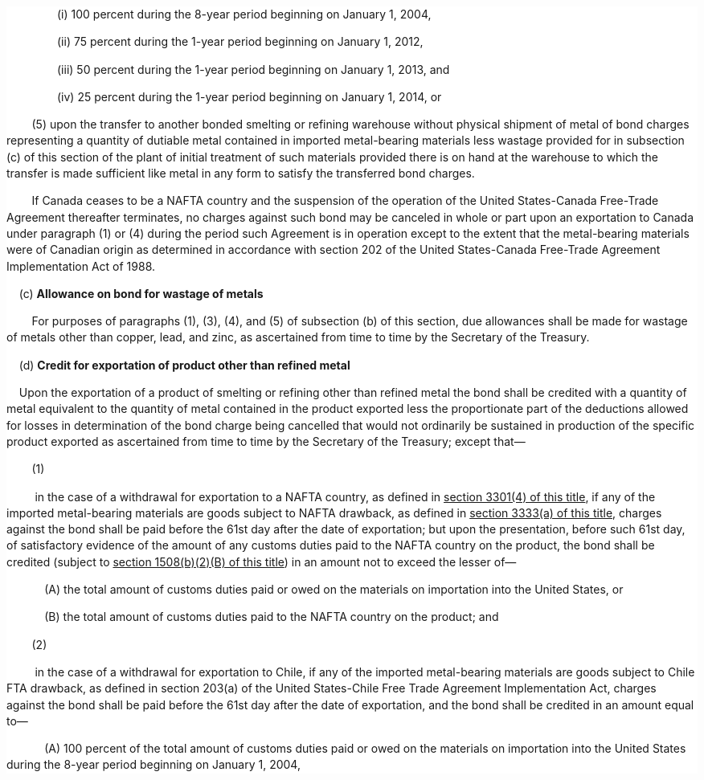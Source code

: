                 (i) 100 percent during the 8-year period beginning on January 1, 2004,

                (ii) 75 percent during the 1-year period beginning on January 1, 2012,

                (iii) 50 percent during the 1-year period beginning on January 1, 2013, and

                (iv) 25 percent during the 1-year period beginning on January 1, 2014, or

        (5) upon the transfer to another bonded smelting or refining warehouse without physical shipment of metal of bond charges representing a quantity of dutiable metal contained in imported metal-bearing materials less wastage provided for in subsection (c) of this section of the plant of initial treatment of such materials provided there is on hand at the warehouse to which the transfer is made sufficient like metal in any form to satisfy the transferred bond charges.

        If Canada ceases to be a NAFTA country and the suspension of the operation of the United States-Canada Free-Trade Agreement thereafter terminates, no charges against such bond may be canceled in whole or part upon an exportation to Canada under paragraph (1) or (4) during the period such Agreement is in operation except to the extent that the metal-bearing materials were of Canadian origin as determined in accordance with section 202 of the United States-Canada Free-Trade Agreement Implementation Act of 1988.

    (c) __Allowance on bond for wastage of metals__ 

        For purposes of paragraphs (1), (3), (4), and (5) of subsection (b) of this section, due allowances shall be made for wastage of metals other than copper, lead, and zinc, as ascertained from time to time by the Secretary of the Treasury.

    (d) __Credit for exportation of product other than refined metal__ 

    Upon the exportation of a product of smelting or refining other than refined metal the bond shall be credited with a quantity of metal equivalent to the quantity of metal contained in the product exported less the proportionate part of the deductions allowed for losses in determination of the bond charge being cancelled that would not ordinarily be sustained in production of the specific product exported as ascertained from time to time by the Secretary of the Treasury; except that—

        (1)

         in the case of a withdrawal for exportation to a NAFTA country, as defined in [section 3301(4) of this title][/us/usc/t19/s3301/4], if any of the imported metal-bearing materials are goods subject to NAFTA drawback, as defined in [section 3333(a) of this title][/us/usc/t19/s3333/a], charges against the bond shall be paid before the 61st day after the date of exportation; but upon the presentation, before such 61st day, of satisfactory evidence of the amount of any customs duties paid to the NAFTA country on the product, the bond shall be credited (subject to [section 1508(b)(2)(B) of this title][/us/usc/t19/s1508/b/2/B]) in an amount not to exceed the lesser of—

            (A) the total amount of customs duties paid or owed on the materials on importation into the United States, or

            (B) the total amount of customs duties paid to the NAFTA country on the product; and

        (2)

         in the case of a withdrawal for exportation to Chile, if any of the imported metal-bearing materials are goods subject to Chile FTA drawback, as defined in section 203(a) of the United States-Chile Free Trade Agreement Implementation Act, charges against the bond shall be paid before the 61st day after the date of exportation, and the bond shall be credited in an amount equal to—

            (A) 100 percent of the total amount of customs duties paid or owed on the materials on importation into the United States during the 8-year period beginning on January 1, 2004,


[/us/usc/t19/s3301/4]: https://publicdocs.github.io/go/links?ns=uslm&ref=%2Fus%2Fusc%2Ft19%2Fs3301%2F4
[/us/usc/t19/s3333/a]: https://publicdocs.github.io/go/links?ns=uslm&ref=%2Fus%2Fusc%2Ft19%2Fs3333%2Fa
[/us/usc/t19/s1508/b/2/B]: https://publicdocs.github.io/go/links?ns=uslm&ref=%2Fus%2Fusc%2Ft19%2Fs1508%2Fb%2F2%2FB
[/us/usc/t19/s3301/4]: https://publicdocs.github.io/go/links?ns=uslm&ref=%2Fus%2Fusc%2Ft19%2Fs3301%2F4
[/us/usc/t19/s3333/a]: https://publicdocs.github.io/go/links?ns=uslm&ref=%2Fus%2Fusc%2Ft19%2Fs3333%2Fa
[/us/usc/t19/s1508/b/2/B]: https://publicdocs.github.io/go/links?ns=uslm&ref=%2Fus%2Fusc%2Ft19%2Fs1508%2Fb%2F2%2FB
[/us/usc/t19/s3301/4]: https://publicdocs.github.io/go/links?ns=uslm&ref=%2Fus%2Fusc%2Ft19%2Fs3301%2F4
[/us/usc/t19/s3333/a]: https://publicdocs.github.io/go/links?ns=uslm&ref=%2Fus%2Fusc%2Ft19%2Fs3333%2Fa
[/us/usc/t19/s1508/b/2/B]: https://publicdocs.github.io/go/links?ns=uslm&ref=%2Fus%2Fusc%2Ft19%2Fs1508%2Fb%2F2%2FB
[/us/act/1930-06-17/ch497]: https://publicdocs.github.io/go/links?ns=uslm&ref=%2Fus%2Fact%2F1930-06-17%2Fch497
[/us/stat/46/692]: https://publicdocs.github.io/go/links?ns=uslm&ref=%2Fus%2Fstat%2F46%2F692
[/us/pl/87/456/s301/b]: https://publicdocs.github.io/go/links?ns=uslm&ref=%2Fus%2Fpl%2F87%2F456%2Fs301%2Fb
[/us/stat/76/75]: https://publicdocs.github.io/go/links?ns=uslm&ref=%2Fus%2Fstat%2F76%2F75
[/us/pl/100/418/s1214/h/1]: https://publicdocs.github.io/go/links?ns=uslm&ref=%2Fus%2Fpl%2F100%2F418%2Fs1214%2Fh%2F1
[/us/stat/102/1157]: https://publicdocs.github.io/go/links?ns=uslm&ref=%2Fus%2Fstat%2F102%2F1157
[/us/pl/100/449/s204/c/2]: https://publicdocs.github.io/go/links?ns=uslm&ref=%2Fus%2Fpl%2F100%2F449%2Fs204%2Fc%2F2
[/us/stat/102/1862]: https://publicdocs.github.io/go/links?ns=uslm&ref=%2Fus%2Fstat%2F102%2F1862
[/us/pl/103/182/s203/b/2]: https://publicdocs.github.io/go/links?ns=uslm&ref=%2Fus%2Fpl%2F103%2F182%2Fs203%2Fb%2F2
[/us/stat/107/2088]: https://publicdocs.github.io/go/links?ns=uslm&ref=%2Fus%2Fstat%2F107%2F2088
[/us/pl/108/77/s203/b/2]: https://publicdocs.github.io/go/links?ns=uslm&ref=%2Fus%2Fpl%2F108%2F77%2Fs203%2Fb%2F2
[/us/stat/117/925]: https://publicdocs.github.io/go/links?ns=uslm&ref=%2Fus%2Fstat%2F117%2F925
[/us/pl/108/77/s107/c]: https://publicdocs.github.io/go/links?ns=uslm&ref=%2Fus%2Fpl%2F108%2F77%2Fs107%2Fc
[/us/pl/100/449/s501/c]: https://publicdocs.github.io/go/links?ns=uslm&ref=%2Fus%2Fpl%2F100%2F449%2Fs501%2Fc
[/us/pl/100/449]: https://publicdocs.github.io/go/links?ns=uslm&ref=%2Fus%2Fpl%2F100%2F449
[/us/usc/t19/s2112]: https://publicdocs.github.io/go/links?ns=uslm&ref=%2Fus%2Fusc%2Ft19%2Fs2112
[/us/pl/108/77/s203/a]: https://publicdocs.github.io/go/links?ns=uslm&ref=%2Fus%2Fpl%2F108%2F77%2Fs203%2Fa
[/us/usc/t19/s3805]: https://publicdocs.github.io/go/links?ns=uslm&ref=%2Fus%2Fusc%2Ft19%2Fs3805
[/us/usc/t19/s1202]: https://publicdocs.github.io/go/links?ns=uslm&ref=%2Fus%2Fusc%2Ft19%2Fs1202
[/us/act/1913-10-03/ch16]: https://publicdocs.github.io/go/links?ns=uslm&ref=%2Fus%2Fact%2F1913-10-03%2Fch16
[/us/stat/38/198]: https://publicdocs.github.io/go/links?ns=uslm&ref=%2Fus%2Fstat%2F38%2F198
[/us/act/1922-09-21/ch356]: https://publicdocs.github.io/go/links?ns=uslm&ref=%2Fus%2Fact%2F1922-09-21%2Fch356
[/us/stat/42/940]: https://publicdocs.github.io/go/links?ns=uslm&ref=%2Fus%2Fstat%2F42%2F940
[/us/act/1909-08-05/ch6/s24]: https://publicdocs.github.io/go/links?ns=uslm&ref=%2Fus%2Fact%2F1909-08-05%2Fch6%2Fs24
[/us/stat/36/89]: https://publicdocs.github.io/go/links?ns=uslm&ref=%2Fus%2Fstat%2F36%2F89
[/us/act/1897-07-24/ch11/s29]: https://publicdocs.github.io/go/links?ns=uslm&ref=%2Fus%2Fact%2F1897-07-24%2Fch11%2Fs29
[/us/stat/30/210]: https://publicdocs.github.io/go/links?ns=uslm&ref=%2Fus%2Fstat%2F30%2F210
[/us/act/1890-10-01/ch1244/s24]: https://publicdocs.github.io/go/links?ns=uslm&ref=%2Fus%2Fact%2F1890-10-01%2Fch1244%2Fs24
[/us/stat/26/617]: https://publicdocs.github.io/go/links?ns=uslm&ref=%2Fus%2Fstat%2F26%2F617
[/us/act/1894-08-27/ch349/s21]: https://publicdocs.github.io/go/links?ns=uslm&ref=%2Fus%2Fact%2F1894-08-27%2Fch349%2Fs21
[/us/stat/28/551]: https://publicdocs.github.io/go/links?ns=uslm&ref=%2Fus%2Fstat%2F28%2F551
[/us/act/1895-03-02/ch189/s1]: https://publicdocs.github.io/go/links?ns=uslm&ref=%2Fus%2Fact%2F1895-03-02%2Fch189%2Fs1
[/us/stat/28/933]: https://publicdocs.github.io/go/links?ns=uslm&ref=%2Fus%2Fstat%2F28%2F933
[/us/act/1922-09-21/ch356]: https://publicdocs.github.io/go/links?ns=uslm&ref=%2Fus%2Fact%2F1922-09-21%2Fch356
[/us/stat/42/947]: https://publicdocs.github.io/go/links?ns=uslm&ref=%2Fus%2Fstat%2F42%2F947
[/us/pl/108/77]: https://publicdocs.github.io/go/links?ns=uslm&ref=%2Fus%2Fpl%2F108%2F77
[/us/usc/t19/s3301/4]: https://publicdocs.github.io/go/links?ns=uslm&ref=%2Fus%2Fusc%2Ft19%2Fs3301%2F4
[/us/usc/t19/s3333/a]: https://publicdocs.github.io/go/links?ns=uslm&ref=%2Fus%2Fusc%2Ft19%2Fs3333%2Fa
[/us/usc/t19/s1508/b/2/B]: https://publicdocs.github.io/go/links?ns=uslm&ref=%2Fus%2Fusc%2Ft19%2Fs1508%2Fb%2F2%2FB
[/us/pl/108/77]: https://publicdocs.github.io/go/links?ns=uslm&ref=%2Fus%2Fpl%2F108%2F77
[/us/usc/t19/s3301/4]: https://publicdocs.github.io/go/links?ns=uslm&ref=%2Fus%2Fusc%2Ft19%2Fs3301%2F4
[/us/usc/t19/s3333/a]: https://publicdocs.github.io/go/links?ns=uslm&ref=%2Fus%2Fusc%2Ft19%2Fs3333%2Fa
[/us/usc/t19/s1508/b/2/B]: https://publicdocs.github.io/go/links?ns=uslm&ref=%2Fus%2Fusc%2Ft19%2Fs1508%2Fb%2F2%2FB
[/us/pl/108/77]: https://publicdocs.github.io/go/links?ns=uslm&ref=%2Fus%2Fpl%2F108%2F77
[/us/usc/t19/s3301/4]: https://publicdocs.github.io/go/links?ns=uslm&ref=%2Fus%2Fusc%2Ft19%2Fs3301%2F4
[/us/usc/t19/s3333/a]: https://publicdocs.github.io/go/links?ns=uslm&ref=%2Fus%2Fusc%2Ft19%2Fs3333%2Fa
[/us/usc/t19/s1508/b/2/B]: https://publicdocs.github.io/go/links?ns=uslm&ref=%2Fus%2Fusc%2Ft19%2Fs1508%2Fb%2F2%2FB
[/us/pl/103/182/s203/b/2/B]: https://publicdocs.github.io/go/links?ns=uslm&ref=%2Fus%2Fpl%2F103%2F182%2Fs203%2Fb%2F2%2FB
[/us/pl/103/182/s203/b/2/A]: https://publicdocs.github.io/go/links?ns=uslm&ref=%2Fus%2Fpl%2F103%2F182%2Fs203%2Fb%2F2%2FA
[/us/pl/103/182/s203/b/2/A]: https://publicdocs.github.io/go/links?ns=uslm&ref=%2Fus%2Fpl%2F103%2F182%2Fs203%2Fb%2F2%2FA
[/us/pl/103/182/s203/b/2/C]: https://publicdocs.github.io/go/links?ns=uslm&ref=%2Fus%2Fpl%2F103%2F182%2Fs203%2Fb%2F2%2FC
[/us/pl/100/449/s204/c/2/A]: https://publicdocs.github.io/go/links?ns=uslm&ref=%2Fus%2Fpl%2F100%2F449%2Fs204%2Fc%2F2%2FA
[/us/pl/100/449/s204/c/2/B]: https://publicdocs.github.io/go/links?ns=uslm&ref=%2Fus%2Fpl%2F100%2F449%2Fs204%2Fc%2F2%2FB
[/us/pl/100/418/s1214/h/1/A]: https://publicdocs.github.io/go/links?ns=uslm&ref=%2Fus%2Fpl%2F100%2F418%2Fs1214%2Fh%2F1%2FA
[/us/pl/100/418/s1214/h/1/B]: https://publicdocs.github.io/go/links?ns=uslm&ref=%2Fus%2Fpl%2F100%2F418%2Fs1214%2Fh%2F1%2FB
[/us/pl/100/418/s1214/h/1/C]: https://publicdocs.github.io/go/links?ns=uslm&ref=%2Fus%2Fpl%2F100%2F418%2Fs1214%2Fh%2F1%2FC
[/us/pl/87/456]: https://publicdocs.github.io/go/links?ns=uslm&ref=%2Fus%2Fpl%2F87%2F456
[/us/pl/108/77]: https://publicdocs.github.io/go/links?ns=uslm&ref=%2Fus%2Fpl%2F108%2F77
[/us/pl/108/77]: https://publicdocs.github.io/go/links?ns=uslm&ref=%2Fus%2Fpl%2F108%2F77
[/us/usc/t19/s3805]: https://publicdocs.github.io/go/links?ns=uslm&ref=%2Fus%2Fusc%2Ft19%2Fs3805
[/us/pl/103/182]: https://publicdocs.github.io/go/links?ns=uslm&ref=%2Fus%2Fpl%2F103%2F182
[/us/pl/103/182/s213/c]: https://publicdocs.github.io/go/links?ns=uslm&ref=%2Fus%2Fpl%2F103%2F182%2Fs213%2Fc
[/us/usc/t19/s3331]: https://publicdocs.github.io/go/links?ns=uslm&ref=%2Fus%2Fusc%2Ft19%2Fs3331
[/us/pl/100/449]: https://publicdocs.github.io/go/links?ns=uslm&ref=%2Fus%2Fpl%2F100%2F449
[/us/pl/100/449]: https://publicdocs.github.io/go/links?ns=uslm&ref=%2Fus%2Fpl%2F100%2F449
[/us/usc/t19/s2112]: https://publicdocs.github.io/go/links?ns=uslm&ref=%2Fus%2Fusc%2Ft19%2Fs2112
[/us/pl/100/418]: https://publicdocs.github.io/go/links?ns=uslm&ref=%2Fus%2Fpl%2F100%2F418
[/us/pl/100/418/s1217/b/1]: https://publicdocs.github.io/go/links?ns=uslm&ref=%2Fus%2Fpl%2F100%2F418%2Fs1217%2Fb%2F1
[/us/usc/t19/s3001]: https://publicdocs.github.io/go/links?ns=uslm&ref=%2Fus%2Fusc%2Ft19%2Fs3001
[/us/pl/87/456]: https://publicdocs.github.io/go/links?ns=uslm&ref=%2Fus%2Fpl%2F87%2F456
[/us/pl/87/456/s501/a]: https://publicdocs.github.io/go/links?ns=uslm&ref=%2Fus%2Fpl%2F87%2F456%2Fs501%2Fa